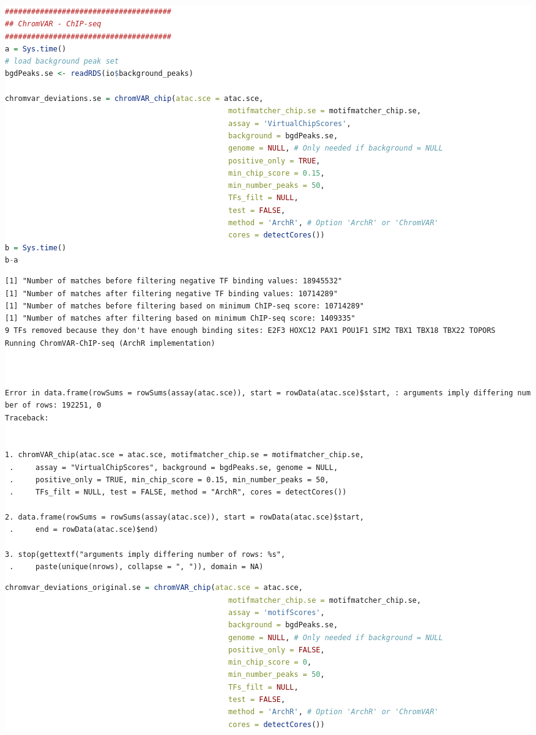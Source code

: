 
```R
######################################
## ChromVAR - ChIP-seq
######################################
a = Sys.time()
# load background peak set
bgdPeaks.se <- readRDS(io$background_peaks)

chromvar_deviations.se = chromVAR_chip(atac.sce = atac.sce, 
                                                   motifmatcher_chip.se = motifmatcher_chip.se,
                                                   assay = 'VirtualChipScores',
                                                   background = bgdPeaks.se,
                                                   genome = NULL, # Only needed if background = NULL
                                                   positive_only = TRUE, 
                                                   min_chip_score = 0.15,
                                                   min_number_peaks = 50,
                                                   TFs_filt = NULL,
                                                   test = FALSE,
                                                   method = 'ArchR', # Option 'ArchR' or 'ChromVAR'
                                                   cores = detectCores())
b = Sys.time()
b-a
```

    [1] "Number of matches before filtering negative TF binding values: 18945532"
    [1] "Number of matches after filtering negative TF binding values: 10714289"
    [1] "Number of matches before filtering based on minimum ChIP-seq score: 10714289"
    [1] "Number of matches after filtering based on minimum ChIP-seq score: 1409335"
    9 TFs removed because they don't have enough binding sites: E2F3 HOXC12 PAX1 POU1F1 SIM2 TBX1 TBX18 TBX22 TOPORS 
    Running ChromVAR-ChIP-seq (ArchR implementation) 



    Error in data.frame(rowSums = rowSums(assay(atac.sce)), start = rowData(atac.sce)$start, : arguments imply differing number of rows: 192251, 0
    Traceback:


    1. chromVAR_chip(atac.sce = atac.sce, motifmatcher_chip.se = motifmatcher_chip.se, 
     .     assay = "VirtualChipScores", background = bgdPeaks.se, genome = NULL, 
     .     positive_only = TRUE, min_chip_score = 0.15, min_number_peaks = 50, 
     .     TFs_filt = NULL, test = FALSE, method = "ArchR", cores = detectCores())
    
    2. data.frame(rowSums = rowSums(assay(atac.sce)), start = rowData(atac.sce)$start, 
     .     end = rowData(atac.sce)$end)
    
    3. stop(gettextf("arguments imply differing number of rows: %s", 
     .     paste(unique(nrows), collapse = ", ")), domain = NA)



```R
chromvar_deviations_original.se = chromVAR_chip(atac.sce = atac.sce, 
                                                   motifmatcher_chip.se = motifmatcher_chip.se,
                                                   assay = 'motifScores',
                                                   background = bgdPeaks.se,
                                                   genome = NULL, # Only needed if background = NULL
                                                   positive_only = FALSE, 
                                                   min_chip_score = 0,
                                                   min_number_peaks = 50,
                                                   TFs_filt = NULL,
                                                   test = FALSE,
                                                   method = 'ArchR', # Option 'ArchR' or 'ChromVAR'
                                                   cores = detectCores())
```
